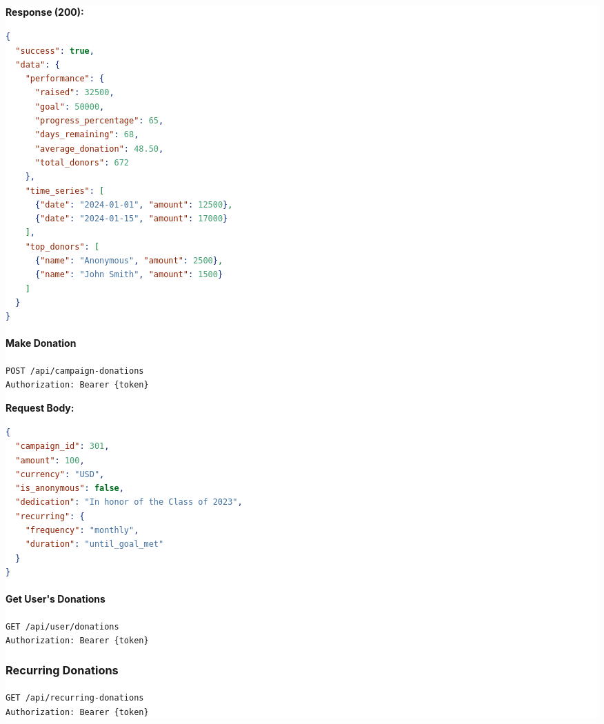 **Response (200):**
```json
{
  "success": true,
  "data": {
    "performance": {
      "raised": 32500,
      "goal": 50000,
      "progress_percentage": 65,
      "days_remaining": 68,
      "average_donation": 48.50,
      "total_donors": 672
    },
    "time_series": [
      {"date": "2024-01-01", "amount": 12500},
      {"date": "2024-01-15", "amount": 17000}
    ],
    "top_donors": [
      {"name": "Anonymous", "amount": 2500},
      {"name": "John Smith", "amount": 1500}
    ]
  }
}
```

#### Make Donation
```http
POST /api/campaign-donations
Authorization: Bearer {token}
```

**Request Body:**
```json
{
  "campaign_id": 301,
  "amount": 100,
  "currency": "USD",
  "is_anonymous": false,
  "dedication": "In honor of the Class of 2023",
  "recurring": {
    "frequency": "monthly",
    "duration": "until_goal_met"
  }
}
```

#### Get User's Donations
```http
GET /api/user/donations
Authorization: Bearer {token}
```

### Recurring Donations
```http
GET /api/recurring-donations
Authorization: Bearer {token}
```
